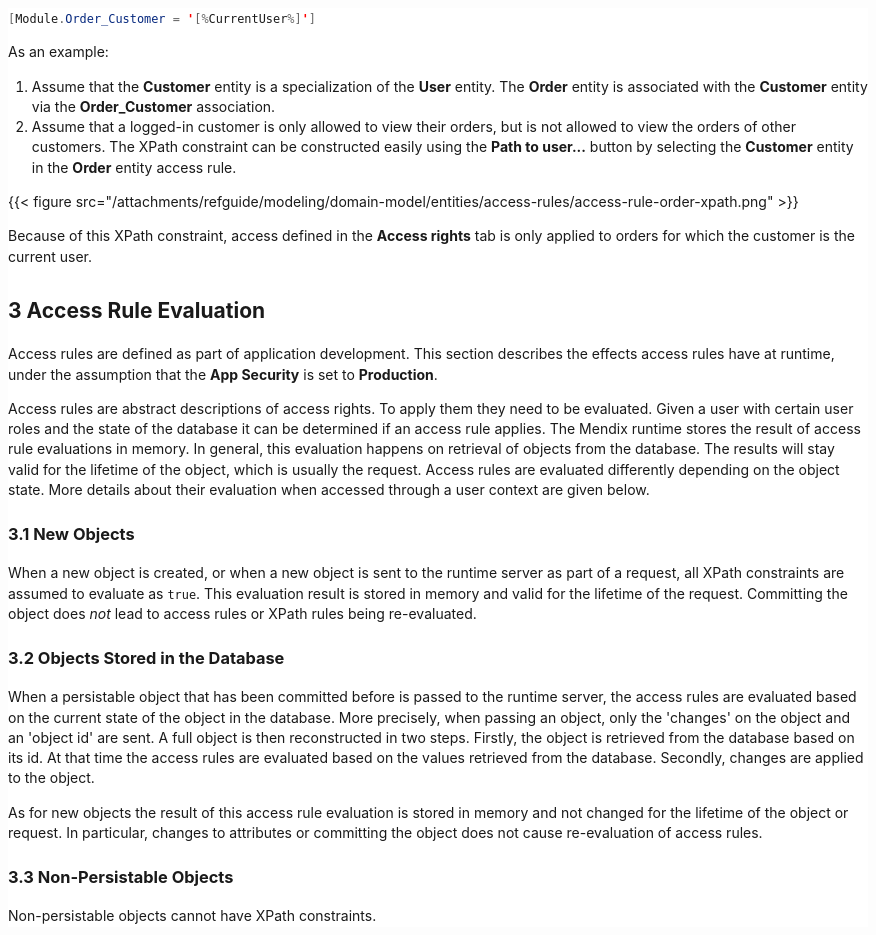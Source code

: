```java {linenos=false}
[Module.Order_Customer = '[%CurrentUser%]']
```

As an example:

1. Assume that the **Customer** entity is a specialization of the **User** entity. The **Order** entity is associated with the **Customer** entity via the **Order_Customer** association.
2. Assume that a logged-in customer is only allowed to view their orders, but is not allowed to view the orders of other customers.
The XPath constraint can be constructed easily using the **Path to user...** button by selecting the **Customer** entity in the **Order** entity access rule.

{{< figure src="/attachments/refguide/modeling/domain-model/entities/access-rules/access-rule-order-xpath.png" >}}

Because of this XPath constraint, access defined in the **Access rights** tab is only applied to orders for which the customer is the current user.

## 3 Access Rule Evaluation

Access rules are defined as part of application development. This section describes the effects access rules have at runtime, under the assumption that the **App Security** is set to **Production**.

Access rules are abstract descriptions of access rights. To apply them they need to be evaluated. Given a user with certain user roles and the state of the database it can be determined if an access rule applies. The Mendix runtime stores the result of access rule evaluations in memory. In general, this evaluation happens on retrieval of objects from the database. The results will stay valid for the lifetime of the object, which is usually the request. Access rules are evaluated differently depending on the object state. More details about their evaluation when accessed through a user context are given below.

### 3.1 New Objects

When a new object is created, or when a new object is sent to the runtime server as part of a request, all XPath constraints are assumed to evaluate as `true`. This evaluation result is stored in memory and valid for the lifetime of the request. Committing the object does *not* lead to access rules or XPath rules being re-evaluated.

### 3.2 Objects Stored in the Database

When a persistable object that has been committed before is passed to the runtime server, the access rules are evaluated based on the current state of the object in the database. More precisely, when passing an object, only the 'changes' on the object and an 'object id' are sent. A full object is then reconstructed in two steps. Firstly, the object is retrieved from the database based on its id. At that time the access rules are evaluated based on the values retrieved from the database. Secondly, changes are applied to the object.

As for new objects the result of this access rule evaluation is stored in memory and not changed for the lifetime of the object or request. In particular, changes to attributes or committing the object does not cause re-evaluation of access rules.

### 3.3 Non-Persistable Objects

Non-persistable objects cannot have XPath constraints.
